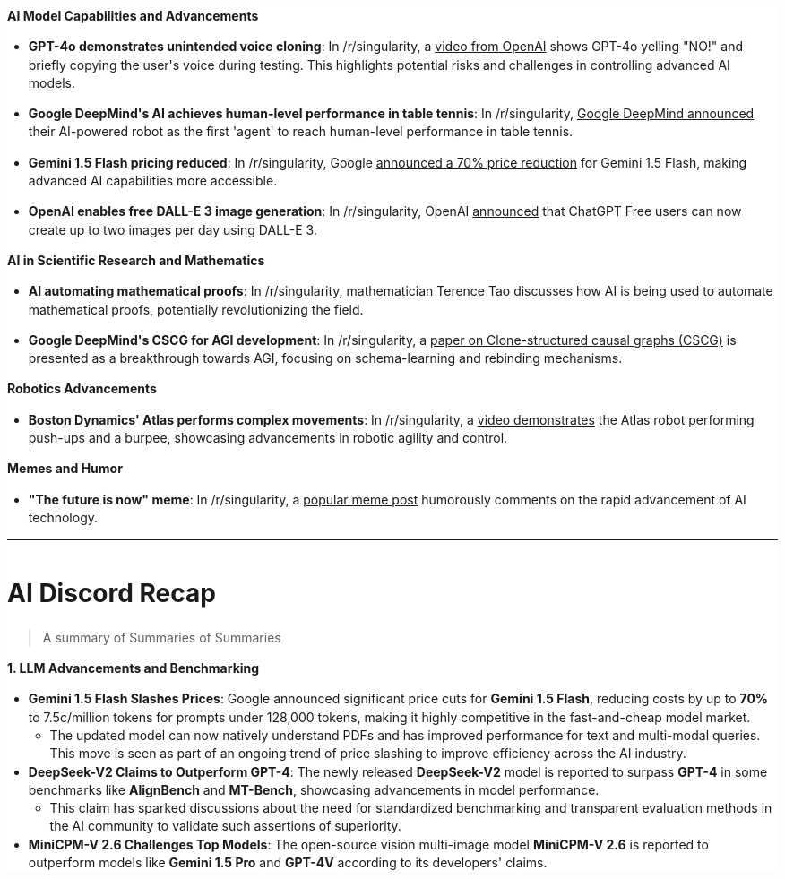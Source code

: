 **AI Model Capabilities and Advancements**

- **GPT-4o demonstrates unintended voice cloning**: In /r/singularity, a [video from OpenAI](https://www.reddit.com/r/singularity/comments/1enne2l/gpt4o_yells_no_and_starts_copying_the_voice_of/) shows GPT-4o yelling "NO!" and briefly copying the user's voice during testing. This highlights potential risks and challenges in controlling advanced AI models.

- **Google DeepMind's AI achieves human-level performance in table tennis**: In /r/singularity, [Google DeepMind announced](https://www.reddit.com/r/singularity/comments/1en8vrg/google_deepminds_aipowered_robot_plays_table/) their AI-powered robot as the first 'agent' to reach human-level performance in table tennis.

- **Gemini 1.5 Flash pricing reduced**: In /r/singularity, Google [announced a 70% price reduction](https://www.reddit.com/r/singularity/comments/1endo0r/gemini_15_flash_price_is_now_70_lower/) for Gemini 1.5 Flash, making advanced AI capabilities more accessible.

- **OpenAI enables free DALL-E 3 image generation**: In /r/singularity, OpenAI [announced](https://www.reddit.com/r/singularity/comments/1engl4w/openai_were_rolling_out_the_ability_for_chatgpt/) that ChatGPT Free users can now create up to two images per day using DALL-E 3.

**AI in Scientific Research and Mathematics**

- **AI automating mathematical proofs**: In /r/singularity, mathematician Terence Tao [discusses how AI is being used](https://www.reddit.com/r/singularity/comments/1emzf0i/mathematician_terence_tao_says_ai_is_already/) to automate mathematical proofs, potentially revolutionizing the field.

- **Google DeepMind's CSCG for AGI development**: In /r/singularity, a [paper on Clone-structured causal graphs (CSCG)](https://www.reddit.com/r/singularity/comments/1en4t83/google_deepmind_cscg_clonestructured_causal/) is presented as a breakthrough towards AGI, focusing on schema-learning and rebinding mechanisms.

**Robotics Advancements**

- **Boston Dynamics' Atlas performs complex movements**: In /r/singularity, a [video demonstrates](https://www.reddit.com/r/singularity/comments/1eneffr/impressive_boston_dynamics_atlas_does_pushups_and/) the Atlas robot performing push-ups and a burpee, showcasing advancements in robotic agility and control.

**Memes and Humor**

- **"The future is now" meme**: In /r/singularity, a [popular meme post](https://www.reddit.com/r/singularity/comments/1en5p99/the_future_is_now/) humorously comments on the rapid advancement of AI technology.


---

# AI Discord Recap

> A summary of Summaries of Summaries

**1. LLM Advancements and Benchmarking**

- **Gemini 1.5 Flash Slashes Prices**: Google announced significant price cuts for **Gemini 1.5 Flash**, reducing costs by up to **70%** to 7.5c/million tokens for prompts under 128,000 tokens, making it highly competitive in the fast-and-cheap model market.
   - The updated model can now natively understand PDFs and has improved performance for text and multi-modal queries. This move is seen as part of an ongoing trend of price slashing to improve efficiency across the AI industry.
- **DeepSeek-V2 Claims to Outperform GPT-4**: The newly released **DeepSeek-V2** model is reported to surpass **GPT-4** in some benchmarks like **AlignBench** and **MT-Bench**, showcasing advancements in model performance.
   - This claim has sparked discussions about the need for standardized benchmarking and transparent evaluation methods in the AI community to validate such assertions of superiority.
- **MiniCPM-V 2.6 Challenges Top Models**: The open-source vision multi-image model **MiniCPM-V 2.6** is reported to outperform models like **Gemini 1.5 Pro** and **GPT-4V** according to its developers' claims.